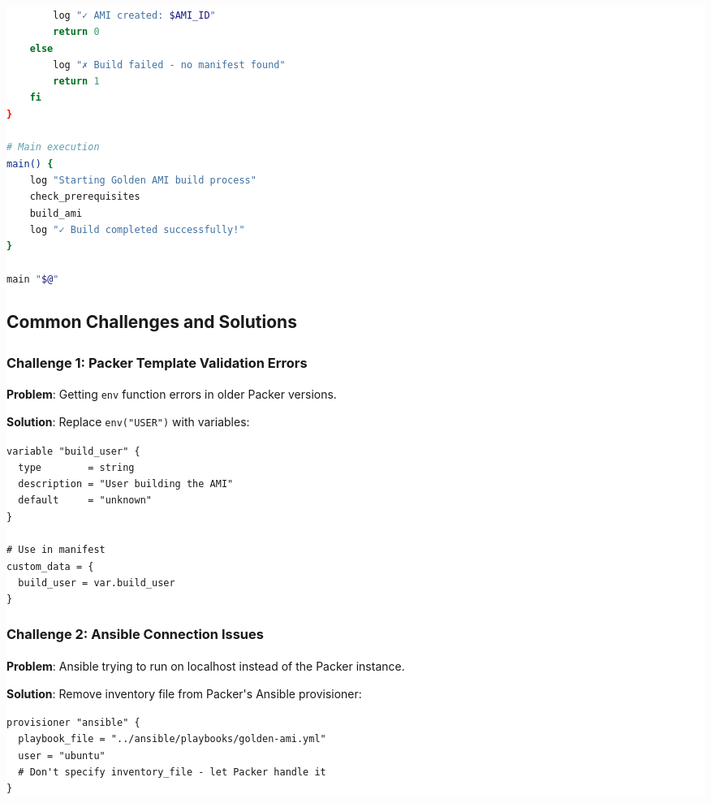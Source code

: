 ```bash
        log "✓ AMI created: $AMI_ID"
        return 0
    else
        log "✗ Build failed - no manifest found"
        return 1
    fi
}

# Main execution
main() {
    log "Starting Golden AMI build process"
    check_prerequisites
    build_ami
    log "✓ Build completed successfully!"
}

main "$@"
```

## Common Challenges and Solutions

### Challenge 1: Packer Template Validation Errors

**Problem**: Getting `env` function errors in older Packer versions.

**Solution**: Replace `env("USER")` with variables:
```hcl
variable "build_user" {
  type        = string
  description = "User building the AMI"
  default     = "unknown"
}

# Use in manifest
custom_data = {
  build_user = var.build_user
}
```

### Challenge 2: Ansible Connection Issues

**Problem**: Ansible trying to run on localhost instead of the Packer instance.

**Solution**: Remove inventory file from Packer's Ansible provisioner:
```hcl
provisioner "ansible" {
  playbook_file = "../ansible/playbooks/golden-ami.yml"
  user = "ubuntu"
  # Don't specify inventory_file - let Packer handle it
}
```
